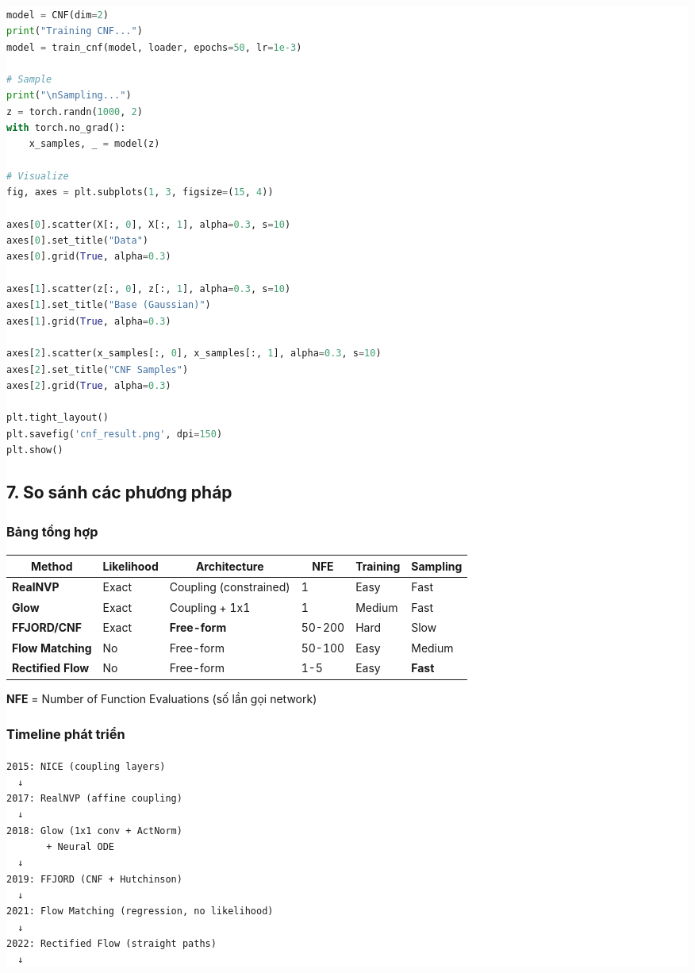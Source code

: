 ```python
model = CNF(dim=2)
print("Training CNF...")
model = train_cnf(model, loader, epochs=50, lr=1e-3)

# Sample
print("\nSampling...")
z = torch.randn(1000, 2)
with torch.no_grad():
    x_samples, _ = model(z)

# Visualize
fig, axes = plt.subplots(1, 3, figsize=(15, 4))

axes[0].scatter(X[:, 0], X[:, 1], alpha=0.3, s=10)
axes[0].set_title("Data")
axes[0].grid(True, alpha=0.3)

axes[1].scatter(z[:, 0], z[:, 1], alpha=0.3, s=10)
axes[1].set_title("Base (Gaussian)")
axes[1].grid(True, alpha=0.3)

axes[2].scatter(x_samples[:, 0], x_samples[:, 1], alpha=0.3, s=10)
axes[2].set_title("CNF Samples")
axes[2].grid(True, alpha=0.3)

plt.tight_layout()
plt.savefig('cnf_result.png', dpi=150)
plt.show()
```

## 7. So sánh các phương pháp

### Bảng tổng hợp

| Method | Likelihood | Architecture | NFE | Training | Sampling |
|--------|------------|--------------|-----|----------|----------|
| **RealNVP** | Exact | Coupling (constrained) | 1 | Easy | Fast |
| **Glow** | Exact | Coupling + 1x1 | 1 | Medium | Fast |
| **FFJORD/CNF** | Exact | **Free-form** | 50-200 | Hard | Slow |
| **Flow Matching** | No | Free-form | 50-100 | Easy | Medium |
| **Rectified Flow** | No | Free-form | 1-5 | Easy | **Fast** |

**NFE** = Number of Function Evaluations (số lần gọi network)

### Timeline phát triển

```
2015: NICE (coupling layers)
  ↓
2017: RealNVP (affine coupling)
  ↓
2018: Glow (1x1 conv + ActNorm)
       + Neural ODE
  ↓
2019: FFJORD (CNF + Hutchinson)
  ↓
2021: Flow Matching (regression, no likelihood)
  ↓
2022: Rectified Flow (straight paths)
  ↓
```